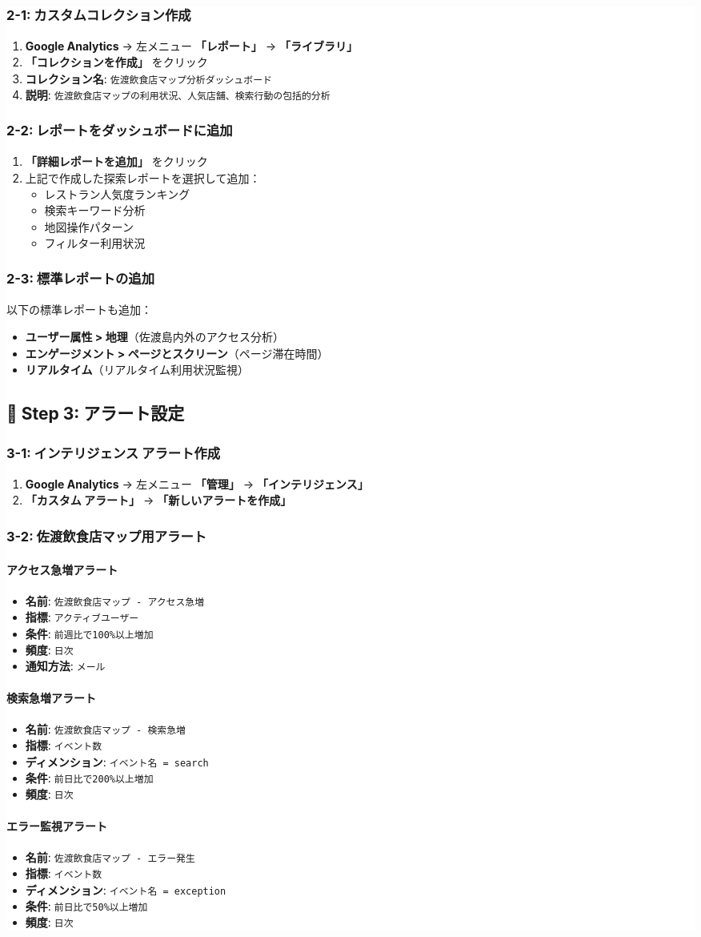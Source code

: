 ### **2-1: カスタムコレクション作成**

1. **Google Analytics** → 左メニュー **「レポート」** → **「ライブラリ」**
2. **「コレクションを作成」** をクリック
3. **コレクション名**: `佐渡飲食店マップ分析ダッシュボード`
4. **説明**: `佐渡飲食店マップの利用状況、人気店舗、検索行動の包括的分析`

### **2-2: レポートをダッシュボードに追加**

1. **「詳細レポートを追加」** をクリック
2. 上記で作成した探索レポートを選択して追加：
   - レストラン人気度ランキング
   - 検索キーワード分析
   - 地図操作パターン
   - フィルター利用状況

### **2-3: 標準レポートの追加**

以下の標準レポートも追加：

- **ユーザー属性 > 地理**（佐渡島内外のアクセス分析）
- **エンゲージメント > ページとスクリーン**（ページ滞在時間）
- **リアルタイム**（リアルタイム利用状況監視）

## 🔔 **Step 3: アラート設定**

### **3-1: インテリジェンス アラート作成**

1. **Google Analytics** → 左メニュー **「管理」** → **「インテリジェンス」**
2. **「カスタム アラート」** → **「新しいアラートを作成」**

### **3-2: 佐渡飲食店マップ用アラート**

#### **アクセス急増アラート**

- **名前**: `佐渡飲食店マップ - アクセス急増`
- **指標**: `アクティブユーザー`
- **条件**: `前週比で100%以上増加`
- **頻度**: `日次`
- **通知方法**: `メール`

#### **検索急増アラート**

- **名前**: `佐渡飲食店マップ - 検索急増`
- **指標**: `イベント数`
- **ディメンション**: `イベント名 = search`
- **条件**: `前日比で200%以上増加`
- **頻度**: `日次`

#### **エラー監視アラート**

- **名前**: `佐渡飲食店マップ - エラー発生`
- **指標**: `イベント数`
- **ディメンション**: `イベント名 = exception`
- **条件**: `前日比で50%以上増加`
- **頻度**: `日次`
